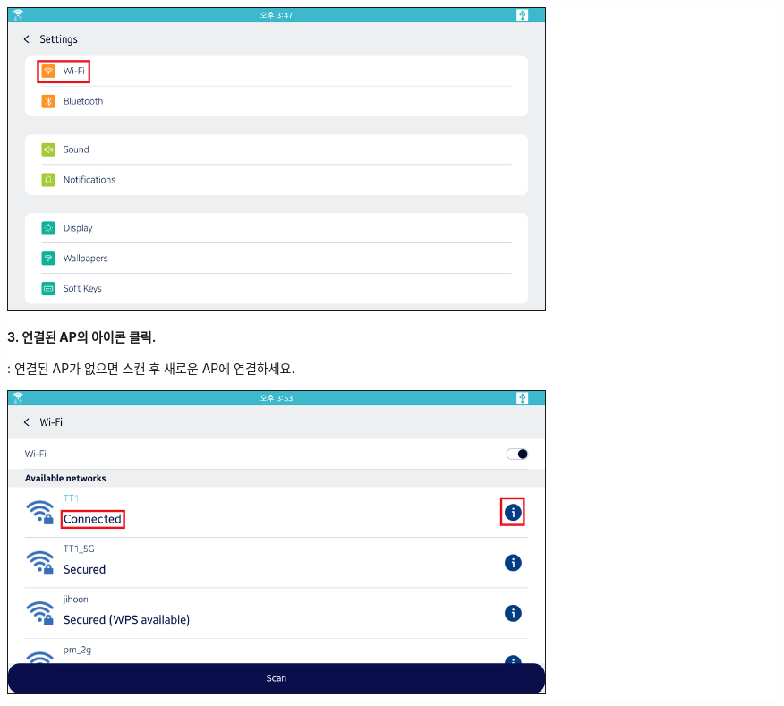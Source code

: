 <img src="/assets/images/tutorials/191/4_22.png" style="border-style:solid; border-width:1px; height:338px; width:600px"/>





**3. 연결된 AP의 아이콘 클릭.**

: 연결된 AP가 없으면 스캔 후 새로운 AP에 연결하세요.

<img src="/assets/images/tutorials/191/4_24.png" style="border-style:solid; border-width:1px; height:338px; width:600px"/>
